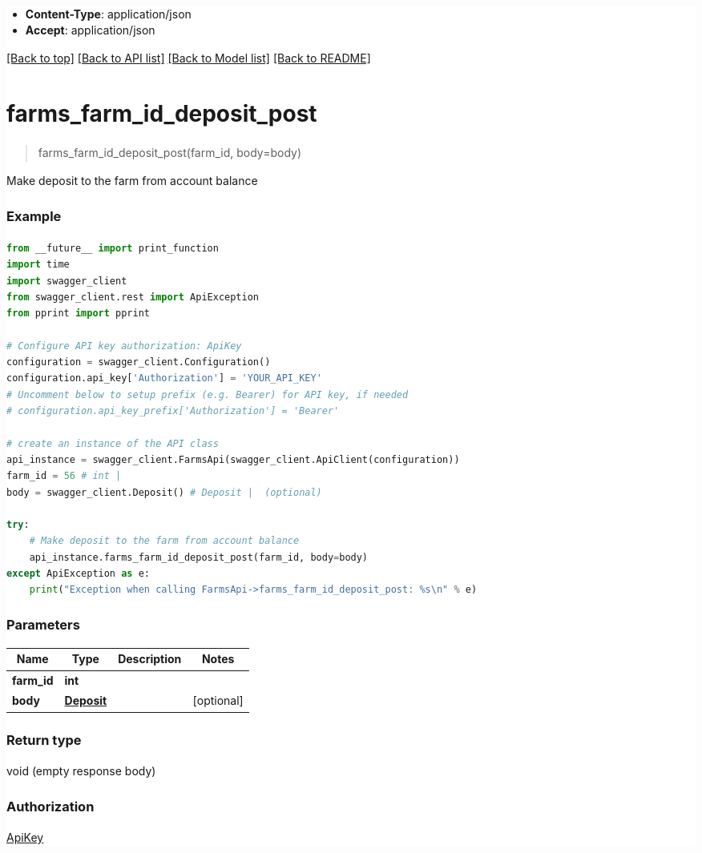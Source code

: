 - **Content-Type**: application/json
 - **Accept**: application/json

[[Back to top]](#) [[Back to API list]](../README.md#documentation-for-api-endpoints) [[Back to Model list]](../README.md#documentation-for-models) [[Back to README]](../README.md)

# **farms_farm_id_deposit_post**
> farms_farm_id_deposit_post(farm_id, body=body)

Make deposit to the farm from account balance

### Example
```python
from __future__ import print_function
import time
import swagger_client
from swagger_client.rest import ApiException
from pprint import pprint

# Configure API key authorization: ApiKey
configuration = swagger_client.Configuration()
configuration.api_key['Authorization'] = 'YOUR_API_KEY'
# Uncomment below to setup prefix (e.g. Bearer) for API key, if needed
# configuration.api_key_prefix['Authorization'] = 'Bearer'

# create an instance of the API class
api_instance = swagger_client.FarmsApi(swagger_client.ApiClient(configuration))
farm_id = 56 # int | 
body = swagger_client.Deposit() # Deposit |  (optional)

try:
    # Make deposit to the farm from account balance
    api_instance.farms_farm_id_deposit_post(farm_id, body=body)
except ApiException as e:
    print("Exception when calling FarmsApi->farms_farm_id_deposit_post: %s\n" % e)
```

### Parameters

Name | Type | Description  | Notes
------------- | ------------- | ------------- | -------------
 **farm_id** | **int**|  | 
 **body** | [**Deposit**](Deposit.md)|  | [optional] 

### Return type

void (empty response body)

### Authorization

[ApiKey](../README.md#ApiKey)

